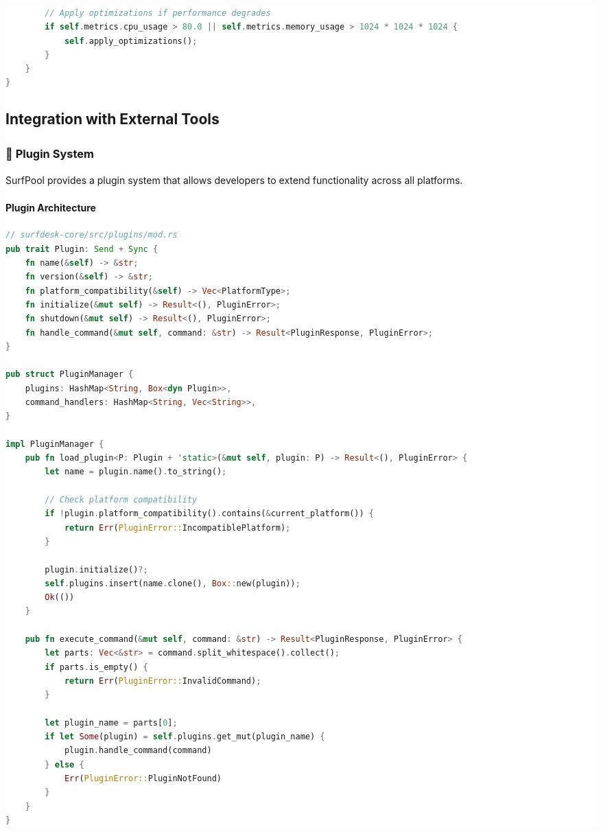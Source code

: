 ```rust
        // Apply optimizations if performance degrades
        if self.metrics.cpu_usage > 80.0 || self.metrics.memory_usage > 1024 * 1024 * 1024 {
            self.apply_optimizations();
        }
    }
}
```

## Integration with External Tools

### 🔗 **Plugin System**

SurfPool provides a plugin system that allows developers to extend functionality across all platforms.

#### **Plugin Architecture**
```rust
// surfdesk-core/src/plugins/mod.rs
pub trait Plugin: Send + Sync {
    fn name(&self) -> &str;
    fn version(&self) -> &str;
    fn platform_compatibility(&self) -> Vec<PlatformType>;
    fn initialize(&mut self) -> Result<(), PluginError>;
    fn shutdown(&mut self) -> Result<(), PluginError>;
    fn handle_command(&mut self, command: &str) -> Result<PluginResponse, PluginError>;
}

pub struct PluginManager {
    plugins: HashMap<String, Box<dyn Plugin>>,
    command_handlers: HashMap<String, Vec<String>>,
}

impl PluginManager {
    pub fn load_plugin<P: Plugin + 'static>(&mut self, plugin: P) -> Result<(), PluginError> {
        let name = plugin.name().to_string();
        
        // Check platform compatibility
        if !plugin.platform_compatibility().contains(&current_platform()) {
            return Err(PluginError::IncompatiblePlatform);
        }
        
        plugin.initialize()?;
        self.plugins.insert(name.clone(), Box::new(plugin));
        Ok(())
    }
    
    pub fn execute_command(&mut self, command: &str) -> Result<PluginResponse, PluginError> {
        let parts: Vec<&str> = command.split_whitespace().collect();
        if parts.is_empty() {
            return Err(PluginError::InvalidCommand);
        }
        
        let plugin_name = parts[0];
        if let Some(plugin) = self.plugins.get_mut(plugin_name) {
            plugin.handle_command(command)
        } else {
            Err(PluginError::PluginNotFound)
        }
    }
}
```
